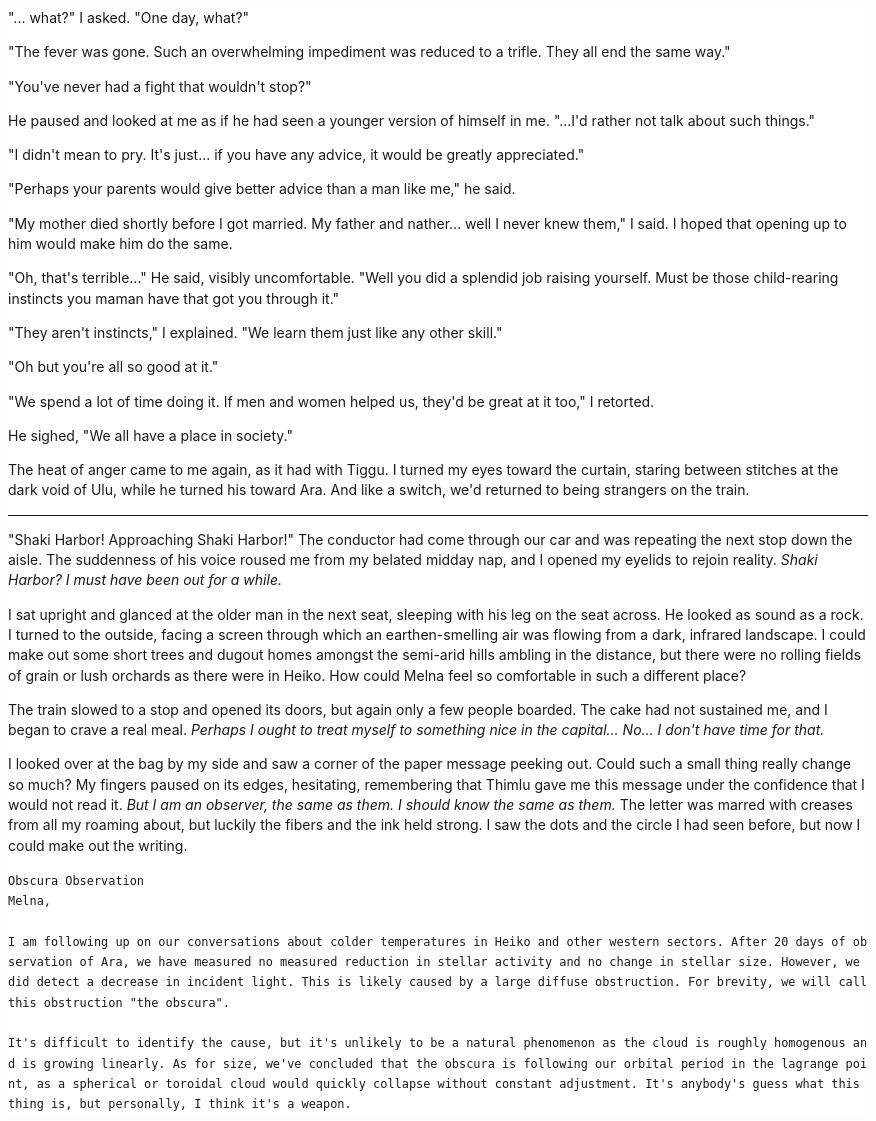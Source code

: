 "... what?" I asked. "One day, what?"

"The fever was gone. Such an overwhelming impediment was reduced to a trifle. They all end the same way."

"You've never had a fight that wouldn't stop?"

He paused and looked at me as if he had seen a younger version of himself in me. "...I'd rather not talk about such things."

"I didn't mean to pry. It's just... if you have any advice, it would be greatly appreciated."

"Perhaps your parents would give better advice than a man like me," he said.

"My mother died shortly before I got married. My father and nather... well I never knew them," I said. I hoped that opening up to him would make him do the same.

"Oh, that's terrible..." He said, visibly uncomfortable. "Well you did a splendid job raising yourself. Must be those child-rearing instincts you maman have that got you through it."

"They aren't instincts," I explained. "We learn them just like any other skill."

"Oh but you're all so good at it."

"We spend a lot of time doing it. If men and women helped us, they'd be great at it too," I retorted.

He sighed, "We all have a place in society."

The heat of anger came to me again, as it had with Tiggu. I turned my eyes toward the curtain, staring between stitches at the dark void of Ulu, while he turned his toward Ara. And like a switch, we'd returned to being strangers on the train.

---

"Shaki Harbor! Approaching Shaki Harbor!" The conductor had come through our car and was repeating the next stop down the aisle. The suddenness of his voice roused me from my belated midday nap, and I opened my eyelids to rejoin reality. _Shaki Harbor? I must have been out for a while._

I sat upright and glanced at the older man in the next seat, sleeping with his leg on the seat across. He looked as sound as a rock. I turned to the outside, facing a screen through which an earthen-smelling air was flowing from a dark, infrared landscape. I could make out some short trees and dugout homes amongst the semi-arid hills ambling in the distance, but there were no rolling fields of grain or lush orchards as there were in Heiko. How could Melna feel so comfortable in such a different place?

The train slowed to a stop and opened its doors, but again only a few people boarded. The cake had not sustained me, and I began to crave a real meal. _Perhaps I ought to treat myself to something nice in the capital... No... I don't have time for that._

I looked over at the bag by my side and saw a corner of the paper message peeking out. Could such a small thing really change so much? My fingers paused on its edges, hesitating, remembering that Thimlu gave me this message under the confidence that I would not read it. _But I am an observer, the same as them. I should know the same as them._ The letter was marred with creases from all my roaming about, but luckily the fibers and the ink held strong. I saw the dots and the circle I had seen before, but now I could make out the writing.

```
Obscura Observation
Melna,

I am following up on our conversations about colder temperatures in Heiko and other western sectors. After 20 days of observation of Ara, we have measured no measured reduction in stellar activity and no change in stellar size. However, we did detect a decrease in incident light. This is likely caused by a large diffuse obstruction. For brevity, we will call this obstruction "the obscura".

It's difficult to identify the cause, but it's unlikely to be a natural phenomenon as the cloud is roughly homogenous and is growing linearly. As for size, we've concluded that the obscura is following our orbital period in the lagrange point, as a spherical or toroidal cloud would quickly collapse without constant adjustment. It's anybody's guess what this thing is, but personally, I think it's a weapon.

```